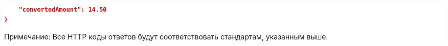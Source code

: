 ```json
    "convertedAmount": 14.50
}
```
Примечание: Все HTTP коды ответов будут соответствовать стандартам, указанным выше.
